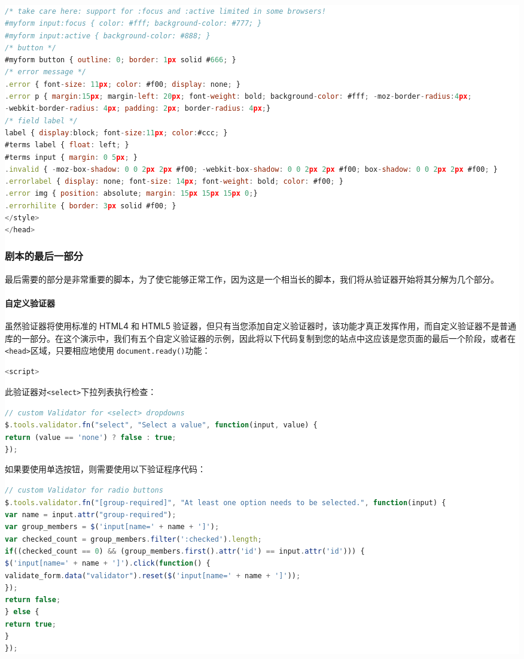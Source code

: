 ```js
/* take care here: support for :focus and :active limited in some browsers!
#myform input:focus { color: #fff; background-color: #777; }
#myform input:active { background-color: #888; }
/* button */
#myform button { outline: 0; border: 1px solid #666; }
/* error message */
.error { font-size: 11px; color: #f00; display: none; }
.error p { margin:15px; margin-left: 20px; font-weight: bold; background-color: #fff; -moz-border-radius:4px;
-webkit-border-radius: 4px; padding: 2px; border-radius: 4px;}
/* field label */
label { display:block; font-size:11px; color:#ccc; }
#terms label { float: left; }
#terms input { margin: 0 5px; }
.invalid { -moz-box-shadow: 0 0 2px 2px #f00; -webkit-box-shadow: 0 0 2px 2px #f00; box-shadow: 0 0 2px 2px #f00; }
.errorlabel { display: none; font-size: 14px; font-weight: bold; color: #f00; }
.error img { position: absolute; margin: 15px 15px 15px 0;}
.errorhilite { border: 3px solid #f00; }
</style>
</head>

```

### 剧本的最后一部分

最后需要的部分是非常重要的脚本，为了使它能够正常工作，因为这是一个相当长的脚本，我们将从验证器开始将其分解为几个部分。

#### 自定义验证器

虽然验证器将使用标准的 HTML4 和 HTML5 验证器，但只有当您添加自定义验证器时，该功能才真正发挥作用，而自定义验证器不是普通库的一部分。在这个演示中，我们有五个自定义验证器的示例，因此将以下代码复制到您的站点中这应该是您页面的最后一个阶段，或者在`<head>`区域，只要相应地使用 `document.ready()`功能：

```js
<script>

```

此验证器对`<select>`下拉列表执行检查：

```js
// custom Validator for <select> dropdowns
$.tools.validator.fn("select", "Select a value", function(input, value) {
return (value == 'none') ? false : true;
});

```

如果要使用单选按钮，则需要使用以下验证程序代码：

```js
// custom Validator for radio buttons
$.tools.validator.fn("[group-required]", "At least one option needs to be selected.", function(input) {
var name = input.attr("group-required");
var group_members = $('input[name=' + name + ']');
var checked_count = group_members.filter(':checked').length;
if((checked_count == 0) && (group_members.first().attr('id') == input.attr('id'))) {
$('input[name=' + name + ']').click(function() {
validate_form.data("validator").reset($('input[name=' + name + ']'));
});
return false;
} else {
return true;
}
});

```